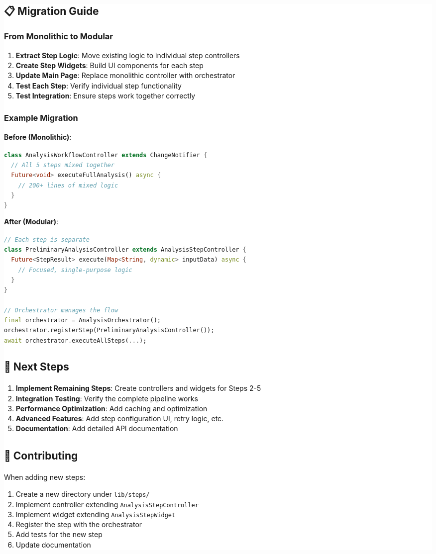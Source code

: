 ## 📋 Migration Guide

### From Monolithic to Modular

1. **Extract Step Logic**: Move existing logic to individual step controllers
2. **Create Step Widgets**: Build UI components for each step
3. **Update Main Page**: Replace monolithic controller with orchestrator
4. **Test Each Step**: Verify individual step functionality
5. **Test Integration**: Ensure steps work together correctly

### Example Migration

**Before (Monolithic)**:
```dart
class AnalysisWorkflowController extends ChangeNotifier {
  // All 5 steps mixed together
  Future<void> executeFullAnalysis() async {
    // 200+ lines of mixed logic
  }
}
```

**After (Modular)**:
```dart
// Each step is separate
class PreliminaryAnalysisController extends AnalysisStepController {
  Future<StepResult> execute(Map<String, dynamic> inputData) async {
    // Focused, single-purpose logic
  }
}

// Orchestrator manages the flow
final orchestrator = AnalysisOrchestrator();
orchestrator.registerStep(PreliminaryAnalysisController());
await orchestrator.executeAllSteps(...);
```

## 🎯 Next Steps

1. **Implement Remaining Steps**: Create controllers and widgets for Steps 2-5
2. **Integration Testing**: Verify the complete pipeline works
3. **Performance Optimization**: Add caching and optimization
4. **Advanced Features**: Add step configuration UI, retry logic, etc.
5. **Documentation**: Add detailed API documentation

## 🤝 Contributing

When adding new steps:

1. Create a new directory under `lib/steps/`
2. Implement controller extending `AnalysisStepController`
3. Implement widget extending `AnalysisStepWidget`
4. Register the step with the orchestrator
5. Add tests for the new step
6. Update documentation
